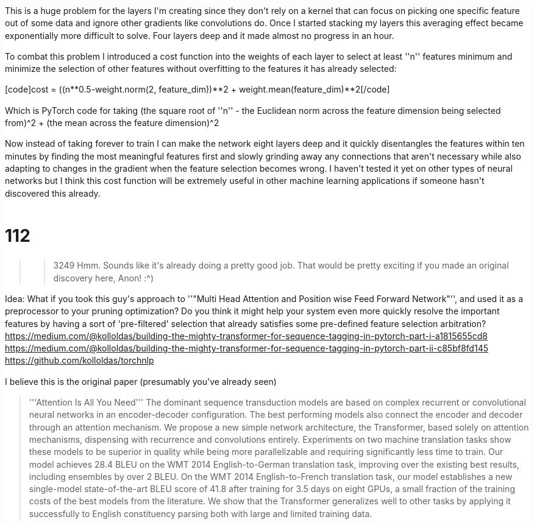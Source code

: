 

This is a huge problem for the layers I'm creating since they don't rely on a kernel that can focus on picking one specific feature out of some data and ignore other gradients like convolutions do. Once I started stacking my layers this averaging effect became exponentially more difficult to solve. Four layers deep and it made almost no progress in an hour.



To combat this problem I introduced a cost function into the weights of each layer to select at least ''n'' features minimum and minimize the selection of other features without overfitting to the features it has already selected:

[code]cost = ((n**0.5-weight.norm(2, feature_dim))**2 + weight.mean(feature_dim)**2[/code]

Which is PyTorch code for taking (the square root of ''n'' - the Euclidean norm across the feature dimension being selected from)^2 + (the mean across the feature dimension)^2



Now instead of taking forever to train I can make the network eight layers deep and it quickly disentangles the features within ten minutes by finding the most meaningful features first and slowly grinding away any connections that aren't necessary while also adapting to changes in the gradient when the feature selection becomes wrong. I haven't tested it yet on other types of neural networks but I think this cost function will be extremely useful in other machine learning applications if someone hasn't discovered this already.

# 112
>>3249
Hmm. Sounds like it's already doing a pretty good job. That would be pretty exciting if you made an original discovery here, Anon! :^)

Idea: What if you took this guy's approach to ''"Multi Head Attention and Position wise Feed Forward Network"'', and used it as a preprocessor to your pruning optimization? Do you think it might help your system even more quickly resolve the important features by having a sort of 'pre-filtered' selection that already satisfies some pre-defined feature selection arbitration?
https://medium.com/@kolloldas/building-the-mighty-transformer-for-sequence-tagging-in-pytorch-part-i-a1815655cd8
https://medium.com/@kolloldas/building-the-mighty-transformer-for-sequence-tagging-in-pytorch-part-ii-c85bf8fd145
https://github.com/kolloldas/torchnlp

I believe this is the original paper (presumably you've already seen)
>'''Attention Is All You Need'''
>The dominant sequence transduction models are based on complex recurrent or convolutional neural networks in an encoder-decoder configuration. The best performing models also connect the encoder and decoder through an attention mechanism. We propose a new simple network architecture, the Transformer, based solely on attention mechanisms, dispensing with recurrence and convolutions entirely. Experiments on two machine translation tasks show these models to be superior in quality while being more parallelizable and requiring significantly less time to train. Our model achieves 28.4 BLEU on the WMT 2014 English-to-German translation task, improving over the existing best results, including ensembles by over 2 BLEU. On the WMT 2014 English-to-French translation task, our model establishes a new single-model state-of-the-art BLEU score of 41.8 after training for 3.5 days on eight GPUs, a small fraction of the training costs of the best models from the literature. We show that the Transformer generalizes well to other tasks by applying it successfully to English constituency parsing both with large and limited training data.
